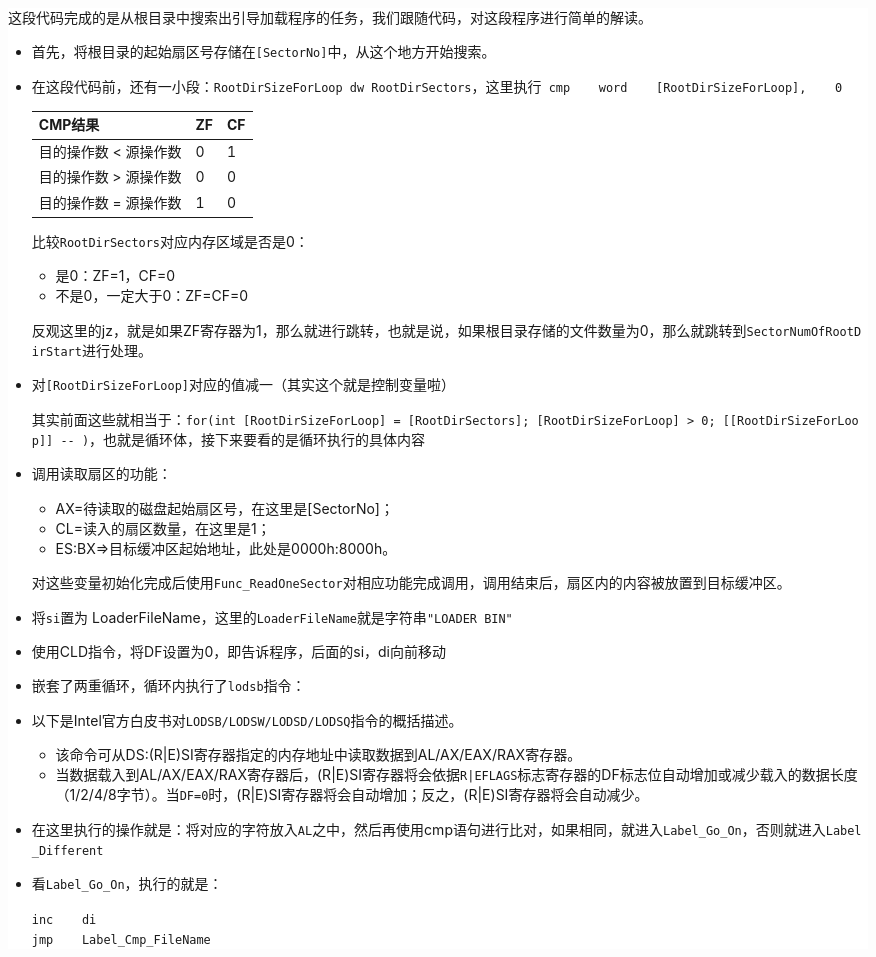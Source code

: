 ```assembly
```



这段代码完成的是从根目录中搜索出引导加载程序的任务，我们跟随代码，对这段程序进行简单的解读。



- 首先，将根目录的起始扇区号存储在`[SectorNo]`中，从这个地方开始搜索。

- 在这段代码前，还有一小段：`RootDirSizeForLoop dw RootDirSectors`，这里执行` cmp    word    [RootDirSizeForLoop],    0`

  | CMP结果               | ZF   | CF   |
  | --------------------- | ---- | ---- |
  | 目的操作数 < 源操作数 | 0    | 1    |
  | 目的操作数 > 源操作数 | 0    | 0    |
  | 目的操作数 = 源操作数 | 1    | 0    |

  比较`RootDirSectors`对应内存区域是否是0：

  - 是0：ZF=1，CF=0
  - 不是0，一定大于0：ZF=CF=0

  反观这里的jz，就是如果ZF寄存器为1，那么就进行跳转，也就是说，如果根目录存储的文件数量为0，那么就跳转到`SectorNumOfRootDirStart`进行处理。

- 对`[RootDirSizeForLoop]`对应的值减一（其实这个就是控制变量啦）

  其实前面这些就相当于：`for(int [RootDirSizeForLoop] = [RootDirSectors]; [RootDirSizeForLoop] > 0; [[RootDirSizeForLoop]] -- )`，也就是循环体，接下来要看的是循环执行的具体内容

- 调用读取扇区的功能：

  - AX=待读取的磁盘起始扇区号，在这里是[SectorNo]；
  - CL=读入的扇区数量，在这里是1；
  - ES:BX=>目标缓冲区起始地址，此处是0000h:8000h。

  对这些变量初始化完成后使用`Func_ReadOneSector`对相应功能完成调用，调用结束后，扇区内的内容被放置到目标缓冲区。

- 将`si`置为 LoaderFileName，这里的`LoaderFileName`就是字符串`"LOADER BIN"`

- 使用CLD指令，将DF设置为0，即告诉程序，后面的si，di向前移动

- 嵌套了两重循环，循环内执行了`lodsb`指令：

- 以下是Intel官方白皮书对`LODSB/LODSW/LODSD/LODSQ`指令的概括描述。

  - 该命令可从DS:(R|E)SI寄存器指定的内存地址中读取数据到AL/AX/EAX/RAX寄存器。
  - 当数据载入到AL/AX/EAX/RAX寄存器后，(R|E)SI寄存器将会依据`R|EFLAGS`标志寄存器的DF标志位自动增加或减少载入的数据长度（1/2/4/8字节）。当`DF=0`时，(R|E)SI寄存器将会自动增加；反之，(R|E)SI寄存器将会自动减少。

- 在这里执行的操作就是：将对应的字符放入`AL`之中，然后再使用cmp语句进行比对，如果相同，就进入`Label_Go_On`，否则就进入`Label_Different`

- 看`Label_Go_On`，执行的就是：

  ```assembly
  inc    di
  jmp    Label_Cmp_FileName
  ```

